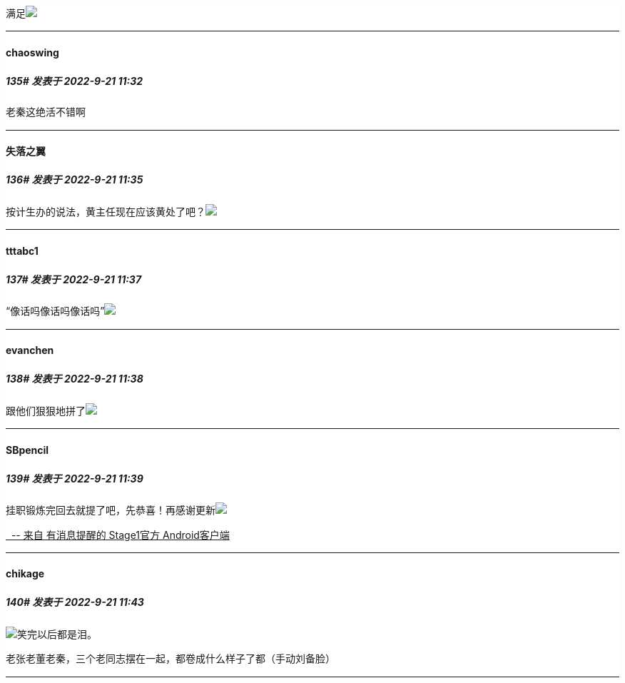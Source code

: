 满足<img src="https://static.saraba1st.com/image/smiley/face2017/075.png" referrerpolicy="no-referrer">



*****

####  chaoswing  
##### 135#       发表于 2022-9-21 11:32

老秦这绝活不错啊

*****

####  失落之翼  
##### 136#       发表于 2022-9-21 11:35

按计生办的说法，黄主任现在应该黄处了吧？<img src="https://static.saraba1st.com/image/smiley/face2017/074.png" referrerpolicy="no-referrer">

*****

####  tttabc1  
##### 137#       发表于 2022-9-21 11:37

“像话吗像话吗像话吗”<img src="https://static.saraba1st.com/image/smiley/face2017/067.png" referrerpolicy="no-referrer">

*****

####  evanchen  
##### 138#       发表于 2022-9-21 11:38

跟他们狠狠地拼了<img src="https://static.saraba1st.com/image/smiley/face2017/067.png" referrerpolicy="no-referrer">

*****

####  SBpencil  
##### 139#       发表于 2022-9-21 11:39

挂职锻炼完回去就提了吧，先恭喜！再感谢更新<img src="https://static.saraba1st.com/image/smiley/face2017/062.gif" referrerpolicy="no-referrer">

[  -- 来自 有消息提醒的 Stage1官方 Android客户端](https://www.coolapk.com/apk/140634)



*****

####  chikage  
##### 140#       发表于 2022-9-21 11:43

<img src="https://static.saraba1st.com/image/smiley/face2017/194.png" referrerpolicy="no-referrer">笑完以后都是泪。

老张老董老秦，三个老同志摆在一起，都卷成什么样子了都（手动刘备脸）

*****

